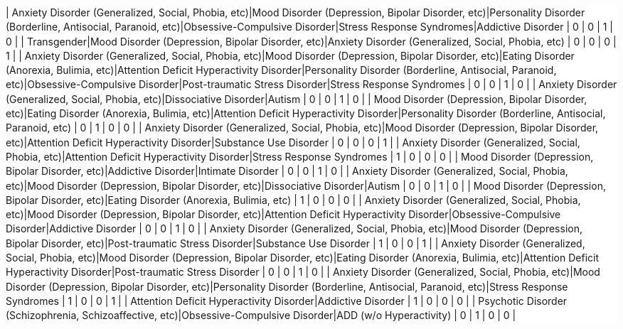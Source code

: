 | Anxiety Disorder (Generalized, Social, Phobia, etc)|Mood Disorder (Depression, Bipolar Disorder, etc)|Personality Disorder (Borderline, Antisocial, Paranoid, etc)|Obsessive-Compulsive Disorder|Stress Response Syndromes|Addictive Disorder                                                                                               |     0 |       0 |     1 |    0 |
| Transgender|Mood Disorder (Depression, Bipolar Disorder, etc)|Anxiety Disorder (Generalized, Social, Phobia, etc)                                                                                                                                                                                                                           |     0 |       0 |     0 |    1 |
| Anxiety Disorder (Generalized, Social, Phobia, etc)|Mood Disorder (Depression, Bipolar Disorder, etc)|Eating Disorder (Anorexia, Bulimia, etc)|Attention Deficit Hyperactivity Disorder|Personality Disorder (Borderline, Antisocial, Paranoid, etc)|Obsessive-Compulsive Disorder|Post-traumatic Stress Disorder|Stress Response Syndromes |     0 |       0 |     1 |    0 |
| Anxiety Disorder (Generalized, Social, Phobia, etc)|Dissociative Disorder|Autism                                                                                                                                                                                                                                                            |     0 |       0 |     1 |    0 |
| Mood Disorder (Depression, Bipolar Disorder, etc)|Eating Disorder (Anorexia, Bulimia, etc)|Attention Deficit Hyperactivity Disorder|Personality Disorder (Borderline, Antisocial, Paranoid, etc)                                                                                                                                            |     0 |       1 |     0 |    0 |
| Anxiety Disorder (Generalized, Social, Phobia, etc)|Mood Disorder (Depression, Bipolar Disorder, etc)|Attention Deficit Hyperactivity Disorder|Substance Use Disorder                                                                                                                                                                       |     0 |       0 |     0 |    1 |
| Anxiety Disorder (Generalized, Social, Phobia, etc)|Attention Deficit Hyperactivity Disorder|Stress Response Syndromes                                                                                                                                                                                                                      |     1 |       0 |     0 |    0 |
| Mood Disorder (Depression, Bipolar Disorder, etc)|Addictive Disorder|Intimate Disorder                                                                                                                                                                                                                                                      |     0 |       0 |     1 |    0 |
| Anxiety Disorder (Generalized, Social, Phobia, etc)|Mood Disorder (Depression, Bipolar Disorder, etc)|Dissociative Disorder|Autism                                                                                                                                                                                                          |     0 |       0 |     1 |    0 |
| Mood Disorder (Depression, Bipolar Disorder, etc)|Eating Disorder (Anorexia, Bulimia, etc)                                                                                                                                                                                                                                                  |     1 |       0 |     0 |    0 |
| Anxiety Disorder (Generalized, Social, Phobia, etc)|Mood Disorder (Depression, Bipolar Disorder, etc)|Attention Deficit Hyperactivity Disorder|Obsessive-Compulsive Disorder|Addictive Disorder                                                                                                                                             |     0 |       0 |     1 |    0 |
| Anxiety Disorder (Generalized, Social, Phobia, etc)|Mood Disorder (Depression, Bipolar Disorder, etc)|Post-traumatic Stress Disorder|Substance Use Disorder                                                                                                                                                                                 |     1 |       0 |     0 |    1 |
| Anxiety Disorder (Generalized, Social, Phobia, etc)|Mood Disorder (Depression, Bipolar Disorder, etc)|Eating Disorder (Anorexia, Bulimia, etc)|Attention Deficit Hyperactivity Disorder|Post-traumatic Stress Disorder                                                                                                                      |     0 |       0 |     1 |    0 |
| Anxiety Disorder (Generalized, Social, Phobia, etc)|Mood Disorder (Depression, Bipolar Disorder, etc)|Personality Disorder (Borderline, Antisocial, Paranoid, etc)|Stress Response Syndromes                                                                                                                                                |     1 |       0 |     0 |    1 |
| Attention Deficit Hyperactivity Disorder|Addictive Disorder                                                                                                                                                                                                                                                                                 |     1 |       0 |     0 |    0 |
| Psychotic Disorder (Schizophrenia, Schizoaffective, etc)|Obsessive-Compulsive Disorder|ADD (w/o Hyperactivity)                                                                                                                                                                                                                              |     0 |       1 |     0 |    0 |
